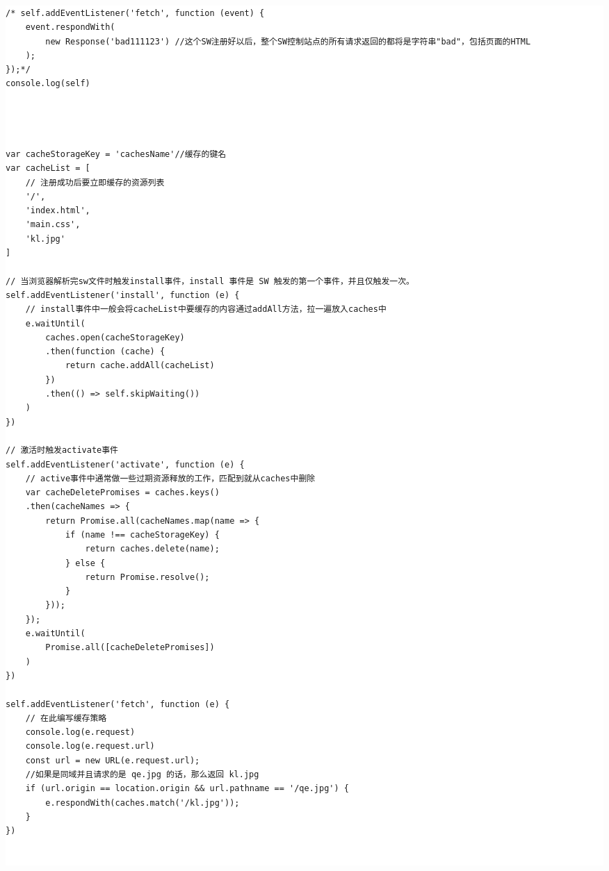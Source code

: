```
/* self.addEventListener('fetch', function (event) {
    event.respondWith(
        new Response('bad111123') //这个SW注册好以后，整个SW控制站点的所有请求返回的都将是字符串"bad"，包括页面的HTML
    );
});*/
console.log(self) 




var cacheStorageKey = 'cachesName'//缓存的键名
var cacheList = [
    // 注册成功后要立即缓存的资源列表
    '/',
    'index.html',
    'main.css',
    'kl.jpg'
]

// 当浏览器解析完sw文件时触发install事件，install 事件是 SW 触发的第一个事件，并且仅触发一次。
self.addEventListener('install', function (e) {
    // install事件中一般会将cacheList中要缓存的内容通过addAll方法，拉一遍放入caches中
    e.waitUntil(
        caches.open(cacheStorageKey)
        .then(function (cache) {
            return cache.addAll(cacheList)
        })
        .then(() => self.skipWaiting())
    )
})

// 激活时触发activate事件
self.addEventListener('activate', function (e) {
    // active事件中通常做一些过期资源释放的工作，匹配到就从caches中删除
    var cacheDeletePromises = caches.keys()
    .then(cacheNames => {
        return Promise.all(cacheNames.map(name => {
            if (name !== cacheStorageKey) {
                return caches.delete(name);
            } else {
                return Promise.resolve();
            }
        }));
    });
    e.waitUntil(
        Promise.all([cacheDeletePromises])
    )
})

self.addEventListener('fetch', function (e) {
    // 在此编写缓存策略
    console.log(e.request)
    console.log(e.request.url)
    const url = new URL(e.request.url);
    //如果是同域并且请求的是 qe.jpg 的话，那么返回 kl.jpg
    if (url.origin == location.origin && url.pathname == '/qe.jpg') {
        e.respondWith(caches.match('/kl.jpg'));
    }
})



```